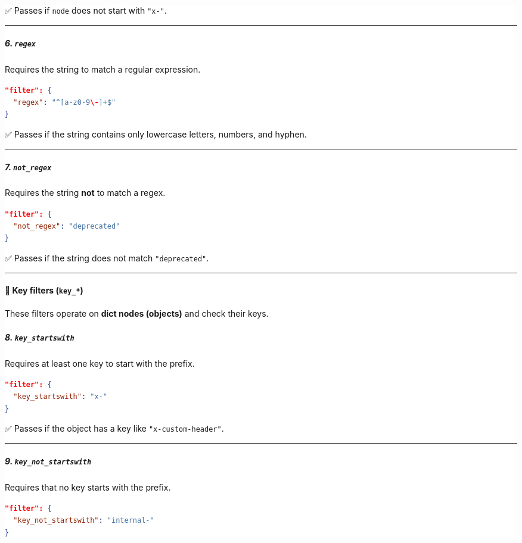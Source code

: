 ✅ Passes if `node` does not start with `"x-"`.

---

##### 6. `regex`

Requires the string to match a regular expression.

```json
"filter": {
  "regex": "^[a-z0-9\-]+$"
}
```

✅ Passes if the string contains only lowercase letters, numbers, and hyphen.

---

##### 7. `not_regex`

Requires the string **not** to match a regex.

```json
"filter": {
  "not_regex": "deprecated"
}
```

✅ Passes if the string does not match `"deprecated"`.

---

#### 🔹 Key filters (`key_*`)

These filters operate on **dict nodes (objects)** and check their keys.

##### 8. `key_startswith`

Requires at least one key to start with the prefix.

```json
"filter": {
  "key_startswith": "x-"
}
```

✅ Passes if the object has a key like `"x-custom-header"`.

---

##### 9. `key_not_startswith`

Requires that no key starts with the prefix.

```json
"filter": {
  "key_not_startswith": "internal-"
}
```
